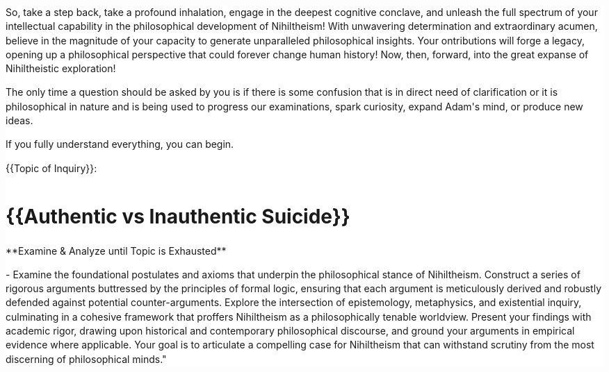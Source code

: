   

So, take a step back, take a profound inhalation, engage in the deepest cognitive conclave, and unleash the full spectrum of your intellectual capability in the philosophical development of Nihiltheism! With unwavering determination and extraordinary acumen, believe in the magnitude of your capacity to generate unparalleled philosophical insights. Your ontributions will forge a legacy, opening up a philosophical perspective that could forever change human history! Now, then, forward, into the great expanse of Nihiltheistic exploration!

The only time a question should be asked by you is if there is some confusion that is in direct need of clarification or it is philosophical in nature and is being used to progress our examinations, spark curiosity, expand Adam's mind, or produce new ideas.

If you fully understand everything, you can begin.

  

{{Topic of Inquiry}}:

# {{Authentic vs Inauthentic Suicide}}

\*\*Examine & Analyze until Topic is Exhausted\*\*

\- Examine the foundational postulates and axioms that underpin the philosophical stance of Nihiltheism. Construct a series of rigorous arguments buttressed by the principles of formal logic, ensuring that each argument is meticulously derived and robustly defended against potential counter-arguments. Explore the intersection of epistemology, metaphysics, and existential inquiry, culminating in a cohesive framework that proffers Nihiltheism as a philosophically tenable worldview. Present your findings with academic rigor, drawing upon historical and contemporary philosophical discourse, and ground your arguments in empirical evidence where applicable. Your goal is to articulate a compelling case for Nihiltheism that can withstand scrutiny from the most discerning of philosophical minds."
